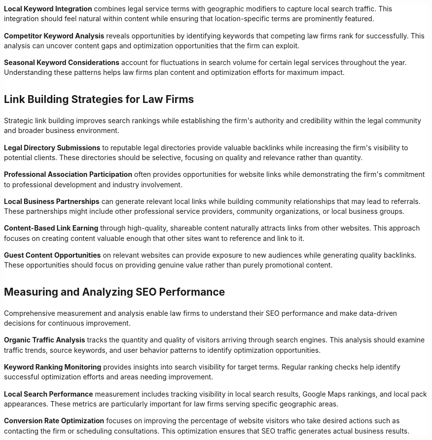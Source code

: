 **Local Keyword Integration** combines legal service terms with geographic modifiers to capture local search traffic. This integration should feel natural within content while ensuring that location-specific terms are prominently featured.

**Competitor Keyword Analysis** reveals opportunities by identifying keywords that competing law firms rank for successfully. This analysis can uncover content gaps and optimization opportunities that the firm can exploit.

**Seasonal Keyword Considerations** account for fluctuations in search volume for certain legal services throughout the year. Understanding these patterns helps law firms plan content and optimization efforts for maximum impact.

## Link Building Strategies for Law Firms

Strategic link building improves search rankings while establishing the firm's authority and credibility within the legal community and broader business environment.

**Legal Directory Submissions** to reputable legal directories provide valuable backlinks while increasing the firm's visibility to potential clients. These directories should be selective, focusing on quality and relevance rather than quantity.

**Professional Association Participation** often provides opportunities for website links while demonstrating the firm's commitment to professional development and industry involvement.

**Local Business Partnerships** can generate relevant local links while building community relationships that may lead to referrals. These partnerships might include other professional service providers, community organizations, or local business groups.

**Content-Based Link Earning** through high-quality, shareable content naturally attracts links from other websites. This approach focuses on creating content valuable enough that other sites want to reference and link to it.

**Guest Content Opportunities** on relevant websites can provide exposure to new audiences while generating quality backlinks. These opportunities should focus on providing genuine value rather than purely promotional content.

## Measuring and Analyzing SEO Performance

Comprehensive measurement and analysis enable law firms to understand their SEO performance and make data-driven decisions for continuous improvement.

**Organic Traffic Analysis** tracks the quantity and quality of visitors arriving through search engines. This analysis should examine traffic trends, source keywords, and user behavior patterns to identify optimization opportunities.

**Keyword Ranking Monitoring** provides insights into search visibility for target terms. Regular ranking checks help identify successful optimization efforts and areas needing improvement.

**Local Search Performance** measurement includes tracking visibility in local search results, Google Maps rankings, and local pack appearances. These metrics are particularly important for law firms serving specific geographic areas.

**Conversion Rate Optimization** focuses on improving the percentage of website visitors who take desired actions such as contacting the firm or scheduling consultations. This optimization ensures that SEO traffic generates actual business results.
